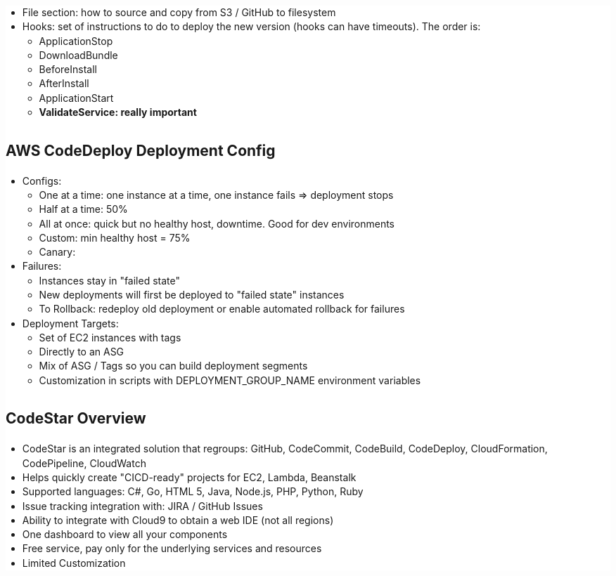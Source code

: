 * File section: how to source and copy from S3 / GitHub to filesystem
* Hooks: set of instructions to do to deploy the new version (hooks can have timeouts). The order is:
  * ApplicationStop
  * DownloadBundle
  * BeforeInstall
  * AfterInstall
  * ApplicationStart
  * **ValidateService: really important**

## AWS CodeDeploy Deployment Config

* Configs:
  * One at a time: one instance at a time, one instance fails => deployment stops
  * Half at a time: 50%
  * All at once: quick but no healthy host, downtime. Good for dev environments
  * Custom: min healthy host = 75%
  * Canary: 
* Failures:
  * Instances stay in "failed state"
  * New deployments will first be deployed to "failed state" instances
  * To Rollback: redeploy old deployment or enable automated rollback for failures
* Deployment Targets:
  * Set of EC2 instances with tags
  * Directly to an ASG
  * Mix of ASG / Tags so you can build deployment segments
  * Customization in scripts with DEPLOYMENT_GROUP_NAME environment variables

## CodeStar Overview

* CodeStar is an integrated solution that regroups: GitHub, CodeCommit, CodeBuild, CodeDeploy, CloudFormation, CodePipeline, CloudWatch
* Helps quickly create "CICD-ready" projects for EC2, Lambda, Beanstalk
* Supported languages: C#, Go, HTML 5, Java, Node.js, PHP, Python, Ruby
* Issue tracking integration with: JIRA / GitHub Issues
* Ability to integrate with Cloud9 to obtain a web IDE (not all regions)
* One dashboard to view all your components
* Free service, pay only for the underlying services and resources
* Limited Customization
